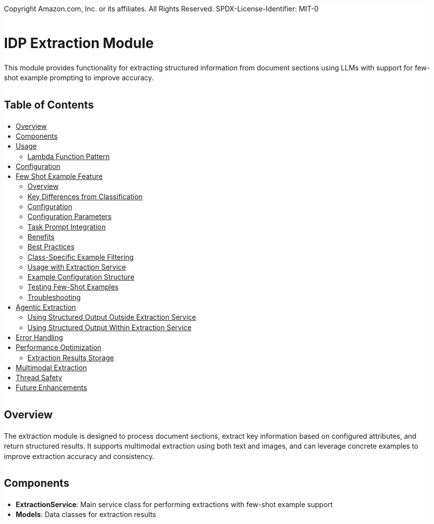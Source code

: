 Copyright Amazon.com, Inc. or its affiliates. All Rights Reserved.
SPDX-License-Identifier: MIT-0

# IDP Extraction Module

This module provides functionality for extracting structured information from document sections using LLMs with support for few-shot example prompting to improve accuracy.

## Table of Contents

- [Overview](#overview)
- [Components](#components)
- [Usage](#usage)
  - [Lambda Function Pattern](#lambda-function-pattern)
- [Configuration](#configuration)
- [Few Shot Example Feature](#few-shot-example-feature)
  - [Overview](#overview-1)
  - [Key Differences from Classification](#key-differences-from-classification)
  - [Configuration](#configuration-1)
  - [Configuration Parameters](#configuration-parameters)
  - [Task Prompt Integration](#task-prompt-integration)
  - [Benefits](#benefits)
  - [Best Practices](#best-practices)
  - [Class-Specific Example Filtering](#class-specific-example-filtering)
  - [Usage with Extraction Service](#usage-with-extraction-service)
  - [Example Configuration Structure](#example-configuration-structure)
  - [Testing Few-Shot Examples](#testing-few-shot-examples)
  - [Troubleshooting](#troubleshooting)
- [Agentic Extraction](#agentic-extraction)
  - [Using Structured Output Outside Extraction Service](#using-structured-output-outside-extraction-service)
  - [Using Structured Output Within Extraction Service](#using-structured-output-within-extraction-service)
- [Error Handling](#error-handling)
- [Performance Optimization](#performance-optimization)
  - [Extraction Results Storage](#extraction-results-storage)
- [Multimodal Extraction](#multimodal-extraction)
- [Thread Safety](#thread-safety)
- [Future Enhancements](#future-enhancements)

## Overview

The extraction module is designed to process document sections, extract key information based on configured attributes, and return structured results. It supports multimodal extraction using both text and images, and can leverage concrete examples to improve extraction accuracy and consistency.

## Components

- **ExtractionService**: Main service class for performing extractions with few-shot example support
- **Models**: Data classes for extraction results
